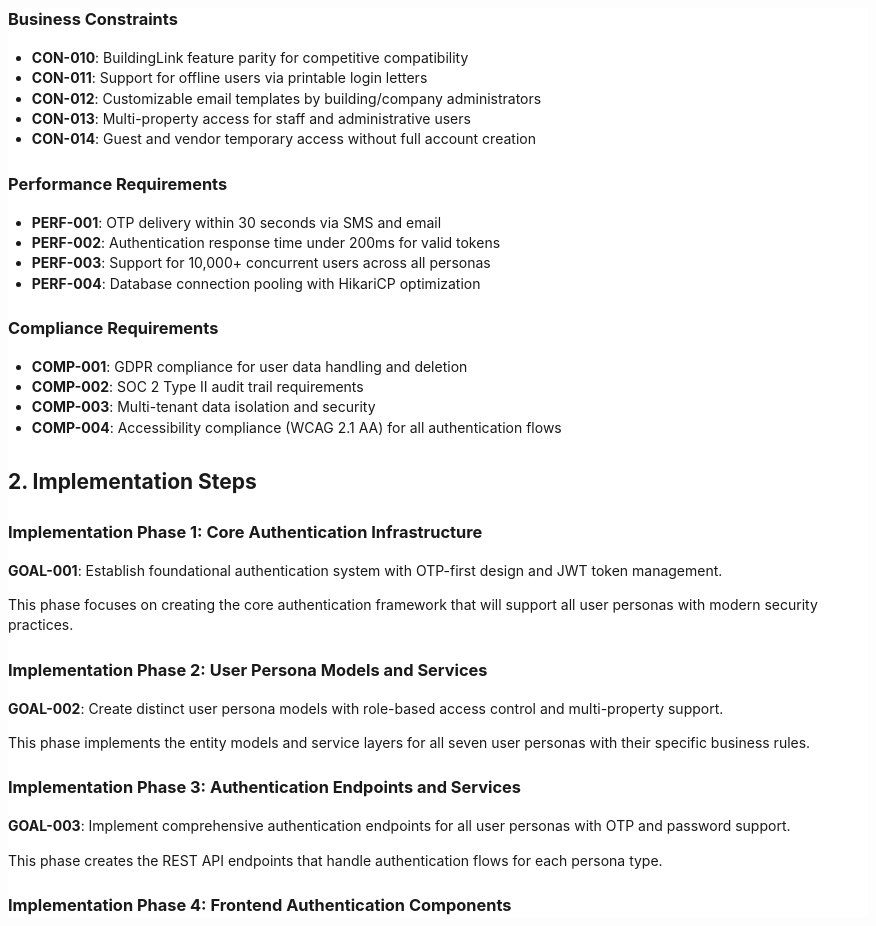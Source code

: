 ### Business Constraints

- **CON-010**: BuildingLink feature parity for competitive compatibility
- **CON-011**: Support for offline users via printable login letters
- **CON-012**: Customizable email templates by building/company administrators
- **CON-013**: Multi-property access for staff and administrative users
- **CON-014**: Guest and vendor temporary access without full account creation

### Performance Requirements

- **PERF-001**: OTP delivery within 30 seconds via SMS and email
- **PERF-002**: Authentication response time under 200ms for valid tokens
- **PERF-003**: Support for 10,000+ concurrent users across all personas
- **PERF-004**: Database connection pooling with HikariCP optimization

### Compliance Requirements

- **COMP-001**: GDPR compliance for user data handling and deletion
- **COMP-002**: SOC 2 Type II audit trail requirements
- **COMP-003**: Multi-tenant data isolation and security
- **COMP-004**: Accessibility compliance (WCAG 2.1 AA) for all authentication flows

## 2. Implementation Steps

### Implementation Phase 1: Core Authentication Infrastructure

**GOAL-001**: Establish foundational authentication system with OTP-first design and JWT token management.

This phase focuses on creating the core authentication framework that will support all user personas with modern security practices.

### Implementation Phase 2: User Persona Models and Services

**GOAL-002**: Create distinct user persona models with role-based access control and multi-property support.

This phase implements the entity models and service layers for all seven user personas with their specific business rules.

### Implementation Phase 3: Authentication Endpoints and Services

**GOAL-003**: Implement comprehensive authentication endpoints for all user personas with OTP and password support.

This phase creates the REST API endpoints that handle authentication flows for each persona type.

### Implementation Phase 4: Frontend Authentication Components
